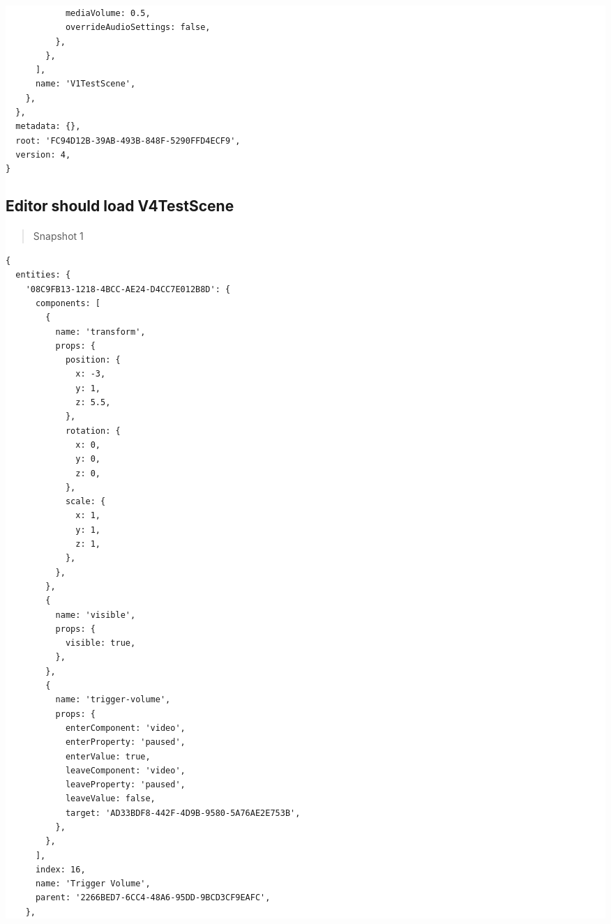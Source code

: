                 mediaVolume: 0.5,
                overrideAudioSettings: false,
              },
            },
          ],
          name: 'V1TestScene',
        },
      },
      metadata: {},
      root: 'FC94D12B-39AB-493B-848F-5290FFD4ECF9',
      version: 4,
    }

## Editor should load V4TestScene

> Snapshot 1

    {
      entities: {
        '08C9FB13-1218-4BCC-AE24-D4CC7E012B8D': {
          components: [
            {
              name: 'transform',
              props: {
                position: {
                  x: -3,
                  y: 1,
                  z: 5.5,
                },
                rotation: {
                  x: 0,
                  y: 0,
                  z: 0,
                },
                scale: {
                  x: 1,
                  y: 1,
                  z: 1,
                },
              },
            },
            {
              name: 'visible',
              props: {
                visible: true,
              },
            },
            {
              name: 'trigger-volume',
              props: {
                enterComponent: 'video',
                enterProperty: 'paused',
                enterValue: true,
                leaveComponent: 'video',
                leaveProperty: 'paused',
                leaveValue: false,
                target: 'AD33BDF8-442F-4D9B-9580-5A76AE2E753B',
              },
            },
          ],
          index: 16,
          name: 'Trigger Volume',
          parent: '2266BED7-6CC4-48A6-95DD-9BCD3CF9EAFC',
        },